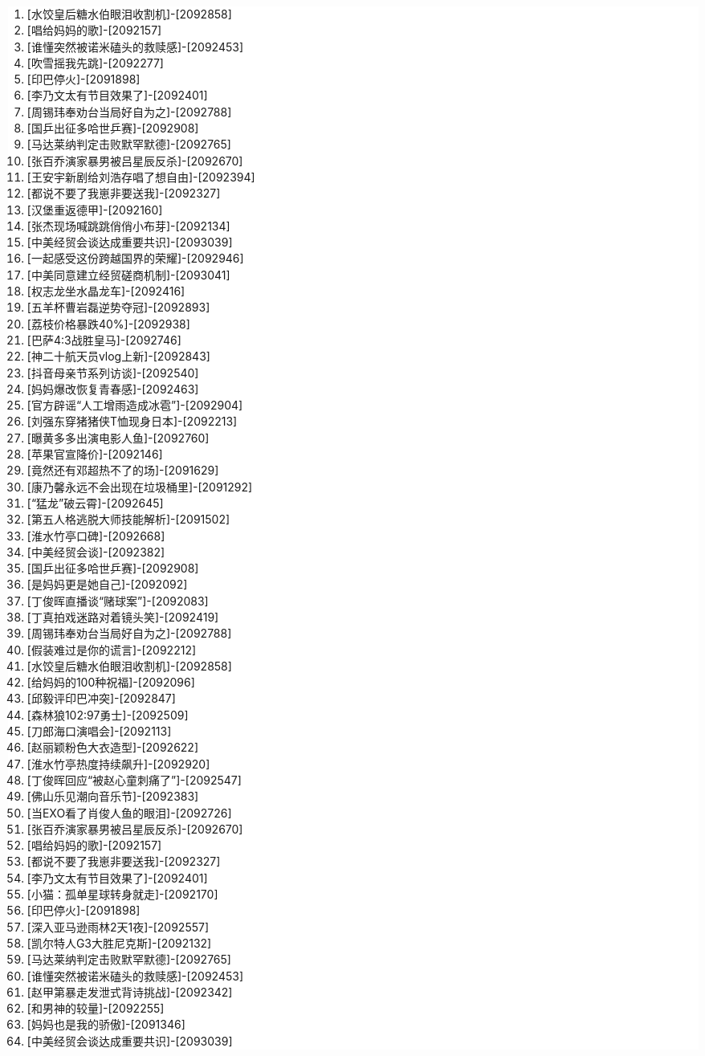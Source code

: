1. [水饺皇后糖水伯眼泪收割机]-[2092858]
1. [唱给妈妈的歌]-[2092157]
1. [谁懂突然被诺米磕头的救赎感]-[2092453]
1. [吹雪摇我先跳]-[2092277]
1. [印巴停火]-[2091898]
1. [李乃文太有节目效果了]-[2092401]
1. [周锡玮奉劝台当局好自为之]-[2092788]
1. [国乒出征多哈世乒赛]-[2092908]
1. [马达莱纳判定击败默罕默德]-[2092765]
1. [张百乔演家暴男被吕星辰反杀]-[2092670]
1. [王安宇新剧给刘浩存唱了想自由]-[2092394]
1. [都说不要了我崽非要送我]-[2092327]
1. [汉堡重返德甲]-[2092160]
1. [张杰现场喊跳跳俏俏小布芽]-[2092134]
1. [中美经贸会谈达成重要共识]-[2093039]
1. [一起感受这份跨越国界的荣耀]-[2092946]
1. [中美同意建立经贸磋商机制]-[2093041]
1. [权志龙坐水晶龙车]-[2092416]
1. [五羊杯曹岩磊逆势夺冠]-[2092893]
1. [荔枝价格暴跌40%]-[2092938]
1. [巴萨4:3战胜皇马]-[2092746]
1. [神二十航天员vlog上新]-[2092843]
1. [抖音母亲节系列访谈]-[2092540]
1. [妈妈爆改恢复青春感]-[2092463]
1. [官方辟谣“人工增雨造成冰雹”]-[2092904]
1. [刘强东穿猪猪侠T恤现身日本]-[2092213]
1. [曝黄多多出演电影人鱼]-[2092760]
1. [苹果官宣降价]-[2092146]
1. [竟然还有邓超热不了的场]-[2091629]
1. [康乃馨永远不会出现在垃圾桶里]-[2091292]
1. [“猛龙”破云霄]-[2092645]
1. [第五人格逃脱大师技能解析]-[2091502]
1. [淮水竹亭口碑]-[2092668]
1. [中美经贸会谈]-[2092382]
1. [国乒出征多哈世乒赛]-[2092908]
1. [是妈妈更是她自己]-[2092092]
1. [丁俊晖直播谈“赌球案”]-[2092083]
1. [丁真拍戏迷路对着镜头笑]-[2092419]
1. [周锡玮奉劝台当局好自为之]-[2092788]
1. [假装难过是你的谎言]-[2092212]
1. [水饺皇后糖水伯眼泪收割机]-[2092858]
1. [给妈妈的100种祝福]-[2092096]
1. [邱毅评印巴冲突]-[2092847]
1. [森林狼102:97勇士]-[2092509]
1. [刀郎海口演唱会]-[2092113]
1. [赵丽颖粉色大衣造型]-[2092622]
1. [淮水竹亭热度持续飙升]-[2092920]
1. [丁俊晖回应“被赵心童刺痛了”]-[2092547]
1. [佛山乐见潮向音乐节]-[2092383]
1. [当EXO看了肖俊人鱼的眼泪]-[2092726]
1. [张百乔演家暴男被吕星辰反杀]-[2092670]
1. [唱给妈妈的歌]-[2092157]
1. [都说不要了我崽非要送我]-[2092327]
1. [李乃文太有节目效果了]-[2092401]
1. [小猫：孤单星球转身就走]-[2092170]
1. [印巴停火]-[2091898]
1. [深入亚马逊雨林2天1夜]-[2092557]
1. [凯尔特人G3大胜尼克斯]-[2092132]
1. [马达莱纳判定击败默罕默德]-[2092765]
1. [谁懂突然被诺米磕头的救赎感]-[2092453]
1. [赵甲第暴走发泄式背诗挑战]-[2092342]
1. [和男神的较量]-[2092255]
1. [妈妈也是我的骄傲]-[2091346]
1. [中美经贸会谈达成重要共识]-[2093039]